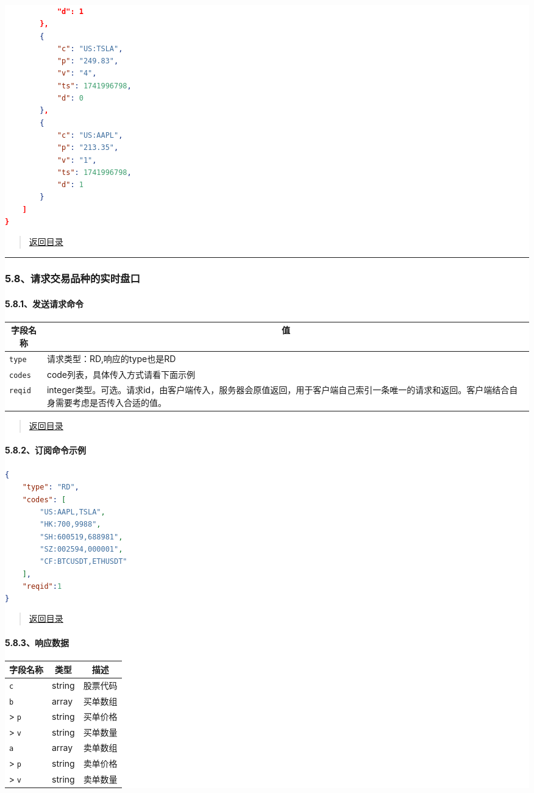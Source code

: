 ```json
            "d": 1
        },
        {
            "c": "US:TSLA",
            "p": "249.83",
            "v": "4",
            "ts": 1741996798,
            "d": 0
        },
        {
            "c": "US:AAPL",
            "p": "213.35",
            "v": "1",
            "ts": 1741996798,
            "d": 1
        }
    ]
}
```
> [返回目录](#目录)
---
### 5.8、请求交易品种的实时盘口
#### 5.8.1、发送请求命令
| 字段名称 | 值                                                                 |
|----------|---------------------------------------------------------------------|
| `type`     | 请求类型：RD,响应的type也是RD                      |
| `codes`    | code列表，具体传入方式请看下面示例 |
| `reqid`    | integer类型。可选。请求id，由客户端传入，服务器会原值返回，用于客户端自己索引一条唯一的请求和返回。客户端结合自身需要考虑是否传入合适的值。 |
> [返回目录](#目录)
#### 5.8.2、订阅命令示例
```json
{
    "type": "RD",
    "codes": [
        "US:AAPL,TSLA",
        "HK:700,9988",
        "SH:600519,688981",
        "SZ:002594,000001",
        "CF:BTCUSDT,ETHUSDT"
    ],
    "reqid":1
}
```
> [返回目录](#目录)
#### 5.8.3、响应数据
| 字段名称     | 类型   | 描述                                       |
|----------|--------|--------------------------------------------|
| `c`   | string | 股票代码                                   |
| `b`   | array  | 买单数组                                   |
| > `p` | string | 买单价格                                   |
| > `v` | string | 买单数量                                   |
| `a`   | array  | 卖单数组                                   |
| > `p` | string | 卖单价格                                   |
| > `v` | string | 卖单数量                                   |